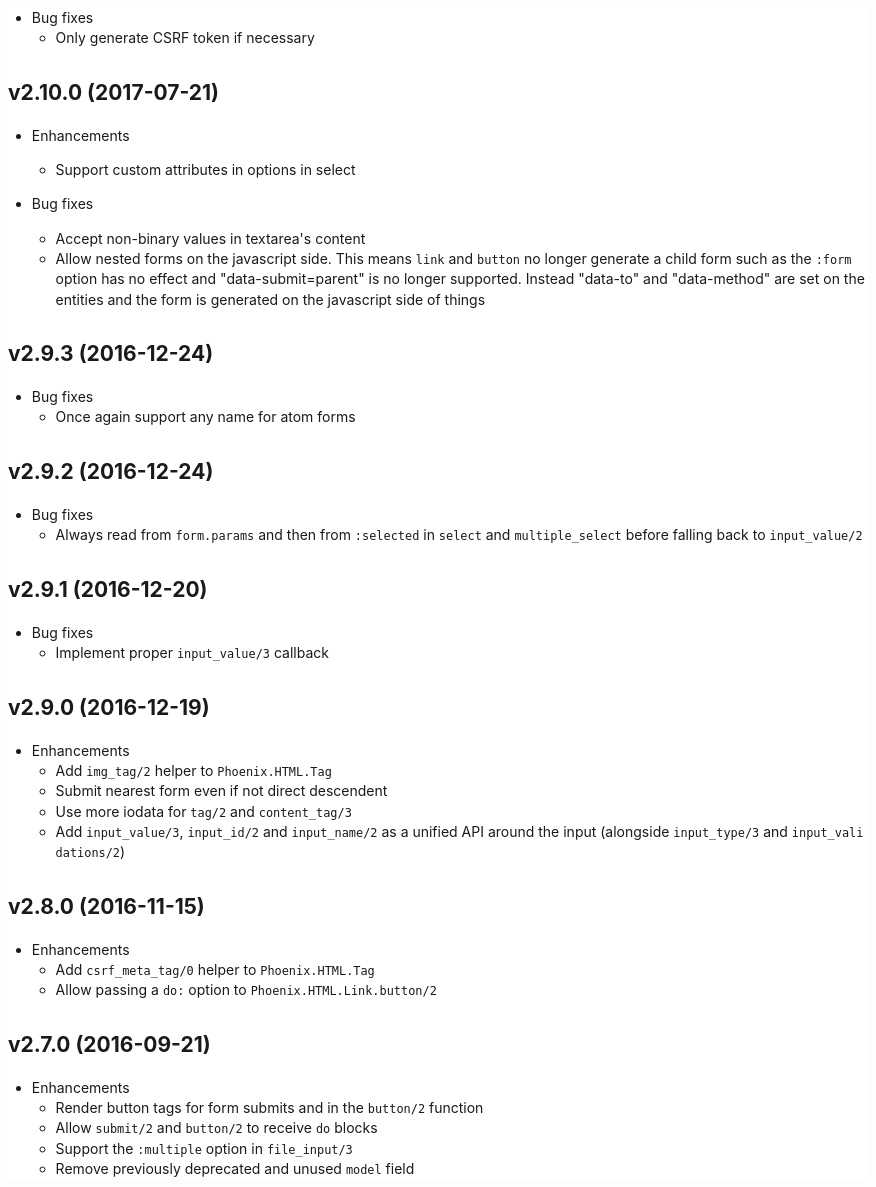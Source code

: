 * Bug fixes
  * Only generate CSRF token if necessary

## v2.10.0 (2017-07-21)

* Enhancements
  * Support custom attributes in options in select

* Bug fixes
  * Accept non-binary values in textarea's content
  * Allow nested forms on the javascript side. This means `link` and `button` no longer generate a child form such as the `:form` option has no effect and "data-submit=parent" is no longer supported. Instead "data-to" and "data-method" are set on the entities and the form is generated on the javascript side of things

## v2.9.3 (2016-12-24)

* Bug fixes
  * Once again support any name for atom forms

## v2.9.2 (2016-12-24)

* Bug fixes
  * Always read from `form.params` and then from `:selected` in `select` and `multiple_select` before falling back to `input_value/2`

## v2.9.1 (2016-12-20)

* Bug fixes
  * Implement proper `input_value/3` callback

## v2.9.0 (2016-12-19)

* Enhancements
  * Add `img_tag/2` helper to `Phoenix.HTML.Tag`
  * Submit nearest form even if not direct descendent
  * Use more iodata for `tag/2` and `content_tag/3`
  * Add `input_value/3`, `input_id/2` and `input_name/2` as a unified API around the input (alongside `input_type/3` and `input_validations/2`)

## v2.8.0 (2016-11-15)

* Enhancements
  * Add `csrf_meta_tag/0` helper to `Phoenix.HTML.Tag`
  * Allow passing a `do:` option to `Phoenix.HTML.Link.button/2`

## v2.7.0 (2016-09-21)

* Enhancements
  * Render button tags for form submits and in the `button/2` function
  * Allow `submit/2` and `button/2` to receive `do` blocks
  * Support the `:multiple` option in `file_input/3`
  * Remove previously deprecated and unused `model` field
